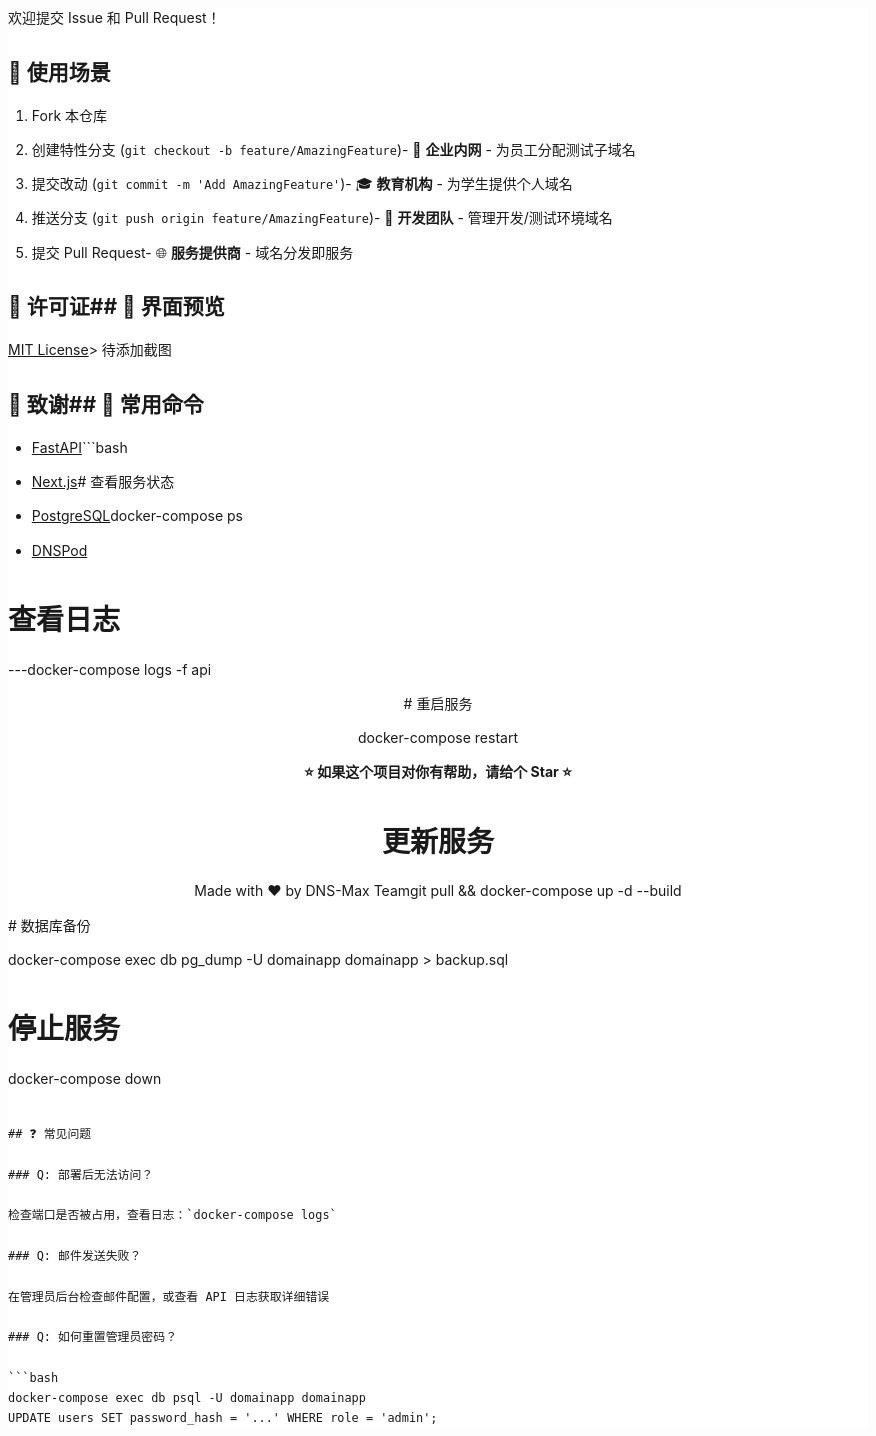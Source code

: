 欢迎提交 Issue 和 Pull Request！

## 🎯 使用场景

1. Fork 本仓库

2. 创建特性分支 (`git checkout -b feature/AmazingFeature`)- 🏢 **企业内网** - 为员工分配测试子域名

3. 提交改动 (`git commit -m 'Add AmazingFeature'`)- 🎓 **教育机构** - 为学生提供个人域名

4. 推送分支 (`git push origin feature/AmazingFeature`)- 💼 **开发团队** - 管理开发/测试环境域名

5. 提交 Pull Request- 🌐 **服务提供商** - 域名分发即服务

## 📄 许可证## 📸 界面预览

[MIT License](LICENSE)> 待添加截图

## 🙏 致谢## 🔧 常用命令

- [FastAPI](https://fastapi.tiangolo.com/)```bash

- [Next.js](https://nextjs.org/)# 查看服务状态

- [PostgreSQL](https://www.postgresql.org/)docker-compose ps

- [DNSPod](https://www.dnspod.cn/)

# 查看日志

---docker-compose logs -f api

<div align="center"># 重启服务

docker-compose restart

**⭐ 如果这个项目对你有帮助，请给个 Star ⭐**

# 更新服务

Made with ❤️ by DNS-Max Teamgit pull && docker-compose up -d --build

</div># 数据库备份

docker-compose exec db pg_dump -U domainapp domainapp > backup.sql

# 停止服务

docker-compose down

````

## ❓ 常见问题

### Q: 部署后无法访问？

检查端口是否被占用，查看日志：`docker-compose logs`

### Q: 邮件发送失败？

在管理员后台检查邮件配置，或查看 API 日志获取详细错误

### Q: 如何重置管理员密码？

```bash
docker-compose exec db psql -U domainapp domainapp
UPDATE users SET password_hash = '...' WHERE role = 'admin';
````